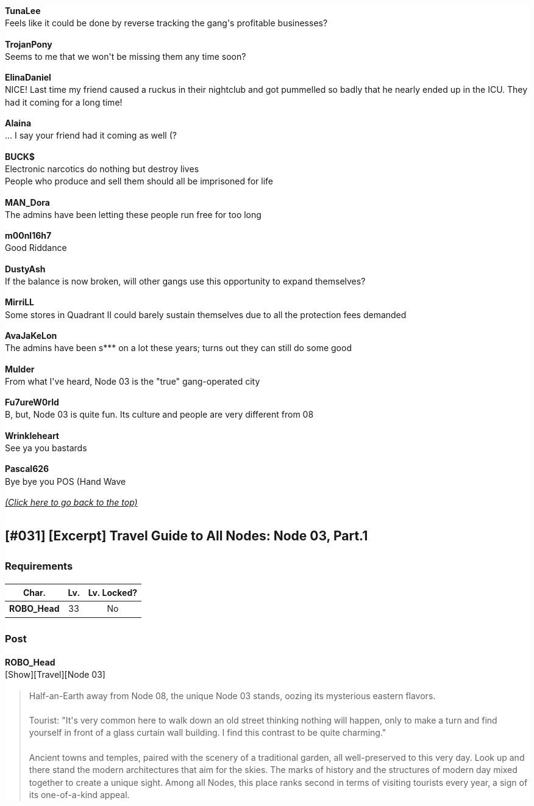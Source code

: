 **TunaLee**<br>
Feels like it could be done by reverse tracking the gang's profitable businesses?

**TrojanPony**<br>
Seems to me that we won't be missing them any time soon?

**ElinaDaniel**<br>
NICE! Last time my friend caused a ruckus in their nightclub and got pummelled so badly that he nearly ended up in the ICU. They had it coming for a long time!

**Alaina**<br>
... I say your friend had it coming as well (?

**BUCK$**<br>
Electronic narcotics do nothing but destroy lives<br>
People who produce and sell them should all be imprisoned for life

**MAN_Dora**<br>
The admins have been letting these people run free for too long

**m00nl16h7**<br>
Good Riddance

**DustyAsh**<br>
If the balance is now broken, will other gangs use this opportunity to expand themselves?

**MirriLL**<br>
Some stores in Quadrant II could barely sustain themselves due to all the protection fees demanded

**AvaJaKeLon**<br>
The admins have been s\*\*\* on a lot these years; turns out they can still do some good

**Mulder**<br>
From what I've heard, Node 03 is the "true" gang\-operated city

**Fu7ureW0rld**<br>
B, but, Node 03 is quite fun. Its culture and people are very different from 08

**Wrinkleheart**<br>
See ya you bastards

**Pascal626**<br>
Bye bye you POS (Hand Wave

[*(Click here to go back to the top)*](#toc)

## <a id="r3101"></a>\[#031\] \[Excerpt\] Travel Guide to All Nodes: Node 03, Part.1
### Requirements
|    Char.    |Lv.|Lv. Locked?|
|-------------|:-:|:---------:|
|**ROBO_Head**|33 |    No     |

### Post
**ROBO_Head**<br>
\[Show\]\[Travel\]\[Node 03\]<br>
> Half\-an\-Earth away from Node 08,  the unique Node 03 stands, oozing its mysterious eastern flavors. <br>
> <br>
> Tourist: "It's very common here to walk down an old street thinking nothing will happen, only to make a turn and find yourself in front of a glass curtain wall building. I find this contrast to be quite charming."<br>
> <br>
> Ancient towns and temples, paired with the scenery of a traditional garden, all well\-preserved to this very day. Look up and there stand the modern architectures that aim for the skies. The marks of history and the structures of modern day mixed together to create a unique sight. Among all Nodes, this place ranks second in terms of visiting tourists every year, a sign of its one\-of\-a\-kind appeal. <br>